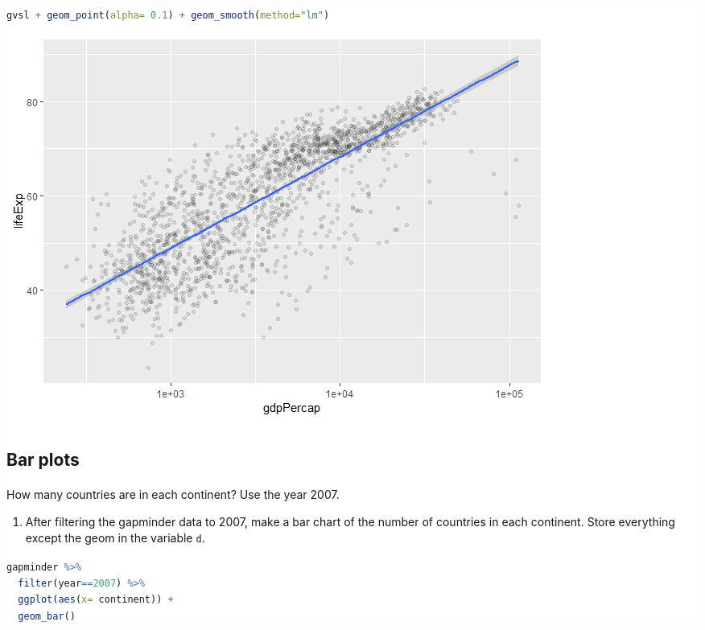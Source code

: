 ``` r
gvsl + geom_point(alpha= 0.1) + geom_smooth(method="lm")
```

![](cm007-exercise_files/figure-gfm/unnamed-chunk-13-3.png)

## Bar plots

How many countries are in each continent? Use the year 2007.

1.  After filtering the gapminder data to 2007, make a bar chart of the
    number of countries in each continent. Store everything except the
    geom in the variable `d`.



``` r
gapminder %>% 
  filter(year==2007) %>% 
  ggplot(aes(x= continent)) + 
  geom_bar()
```
